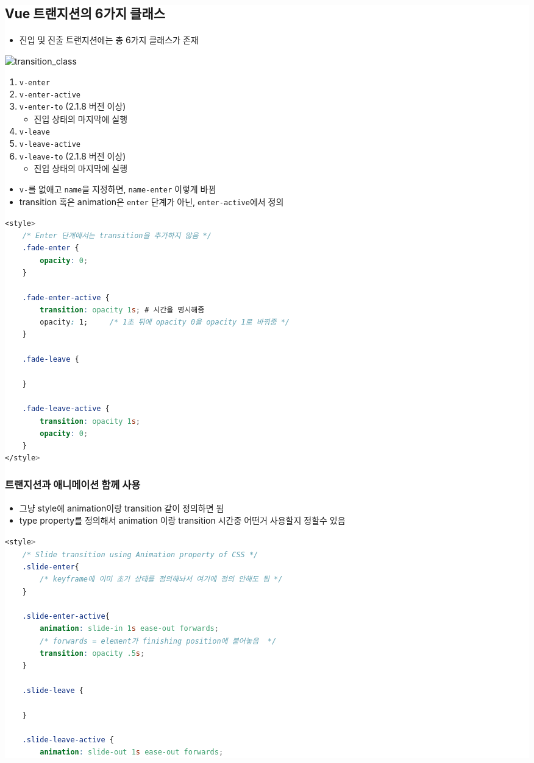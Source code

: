 
## Vue 트랜지션의 6가지 클래스

- 진입 및 진출 트랜지션에는 총 6가지 클래스가 존재

![transition_class](https://chansnotes.github.io/images/vue/vue_transition.png)

1. `v-enter`
2. `v-enter-active`
3. `v-enter-to` (2.1.8 버전 이상)
   - 진입 상태의 마지막에 실행
4. `v-leave`
5. `v-leave-active`
6. `v-leave-to` (2.1.8 버전 이상)
   - 진입 상태의 마지막에 실행

- `v-`를 없애고 `name`을 지정하면, `name-enter` 이렇게 바뀜
- transition 혹은 animation은 `enter` 단계가 아닌, `enter-active`에서 정의

```css
<style>
    /* Enter 단계에서는 transition을 추가하지 않음 */
    .fade-enter {
        opacity: 0;
    }

    .fade-enter-active {
        transition: opacity 1s; # 시간을 명시해줌
        opacity: 1;     /* 1초 뒤에 opacity 0을 opacity 1로 바꿔줌 */
    }

    .fade-leave {

    }

    .fade-leave-active {
        transition: opacity 1s;
        opacity: 0;
    }
</style>
```

### 트랜지션과 애니메이션 함께 사용

- 그냥 style에 animation이랑 transition 같이 정의하면 됨
- type property를 정의해서 animation 이랑 transition 시간중 어떤거 사용할지 정할수 있음

```css
<style>
    /* Slide transition using Animation property of CSS */
    .slide-enter{
        /* keyframe에 이미 초기 상태를 정의해놔서 여기에 정의 안해도 됨 */
    }

    .slide-enter-active{
        animation: slide-in 1s ease-out forwards;
        /* forwards = element가 finishing position에 붙어놓음  */
        transition: opacity .5s;
    }

    .slide-leave {

    }

    .slide-leave-active {
        animation: slide-out 1s ease-out forwards;
```